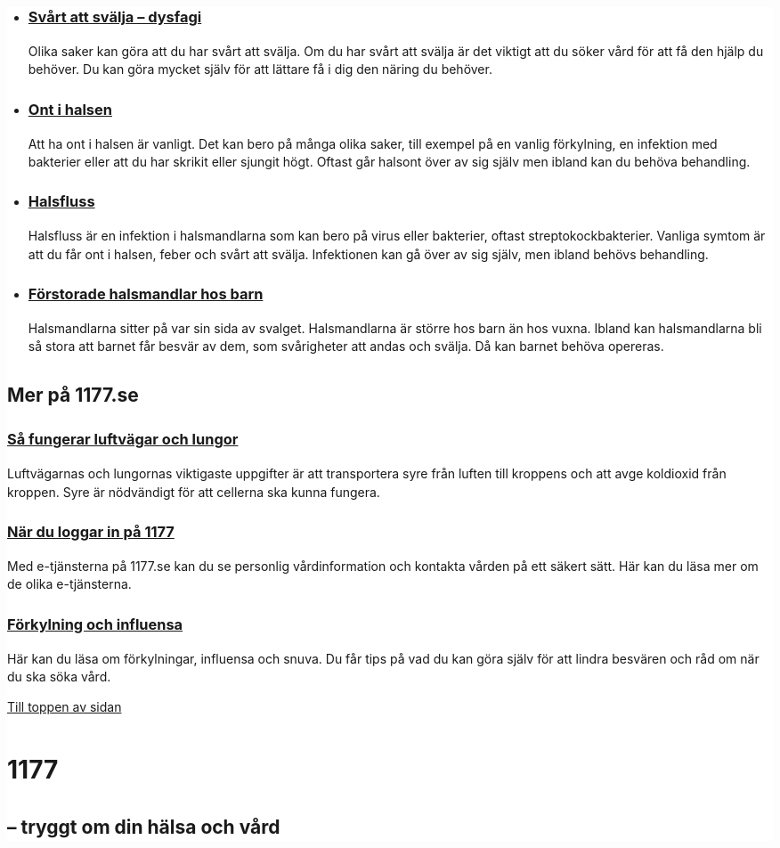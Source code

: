 *   ### [Svårt att svälja – dysfagi](https://www.1177.se/sjukdomar--besvar/ogon-oron-nasa-och-hals/hals/svart-att-svalja--dysfagi/)
    
    Olika saker kan göra att du har svårt att svälja. Om du har svårt att svälja är det viktigt att du söker vård för att få den hjälp du behöver. Du kan göra mycket själv för att lättare få i dig den näring du behöver.
    
*   ### [Ont i halsen](https://www.1177.se/sjukdomar--besvar/ogon-oron-nasa-och-hals/hals/ont-i-halsen/)
    
    Att ha ont i halsen är vanligt. Det kan bero på många olika saker, till exempel på en vanlig förkylning, en infektion med bakterier eller att du har skrikit eller sjungit högt. Oftast går halsont över av sig själv men ibland kan du behöva behandling.
    
*   ### [Halsfluss](https://www.1177.se/sjukdomar--besvar/ogon-oron-nasa-och-hals/hals/halsfluss/)
    
    Halsfluss är en infektion i halsmandlarna som kan bero på virus eller bakterier, oftast streptokockbakterier. Vanliga symtom är att du får ont i halsen, feber och svårt att svälja. Infektionen kan gå över av sig själv, men ibland behövs behandling.
    
*   ### [Förstorade halsmandlar hos barn](https://www.1177.se/sjukdomar--besvar/ogon-oron-nasa-och-hals/hals/forstorade-halsmandlar-hos-barn/)
    
    Halsmandlarna sitter på var sin sida av svalget. Halsmandlarna är större hos barn än hos vuxna. Ibland kan halsmandlarna bli så stora att barnet får besvär av dem, som svårigheter att andas och svälja. Då kan barnet behöva opereras.
    

Mer på 1177.se
--------------

### [Så fungerar luftvägar och lungor](https://www.1177.se/liv--halsa/sa-fungerar-kroppen/luftvagar-och-lungor/)

Luftvägarnas och lungornas viktigaste uppgifter är att transportera syre från luften till kroppens och att avge koldioxid från kroppen. Syre är nödvändigt för att cellerna ska kunna fungera.

### [När du loggar in på 1177](https://www.1177.se/om-1177/nar-du-loggar-in-pa-1177.se/)

Med e-tjänsterna på 1177.se kan du se personlig vårdinformation och kontakta vården på ett säkert sätt. Här kan du läsa mer om de olika e-tjänsterna.

### [Förkylning och influensa](https://www.1177.se/sjukdomar--besvar/infektioner/forkylning-och-influensa/)

Här kan du läsa om förkylningar, influensa och snuva. Du får tips på vad du kan göra själv för att lindra besvären och råd om när du ska söka vård.

[Till toppen av sidan](https://www.1177.se/sjukdomar--besvar/ogon-oron-nasa-och-hals/hals/#)

1177
====

– tryggt om din hälsa och vård
------------------------------
